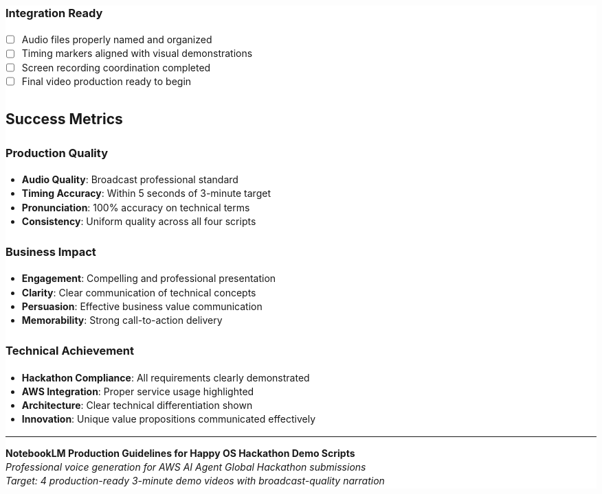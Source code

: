 ### Integration Ready
- [ ] Audio files properly named and organized
- [ ] Timing markers aligned with visual demonstrations
- [ ] Screen recording coordination completed
- [ ] Final video production ready to begin

## Success Metrics

### Production Quality
- **Audio Quality**: Broadcast professional standard
- **Timing Accuracy**: Within 5 seconds of 3-minute target
- **Pronunciation**: 100% accuracy on technical terms
- **Consistency**: Uniform quality across all four scripts

### Business Impact
- **Engagement**: Compelling and professional presentation
- **Clarity**: Clear communication of technical concepts
- **Persuasion**: Effective business value communication
- **Memorability**: Strong call-to-action delivery

### Technical Achievement
- **Hackathon Compliance**: All requirements clearly demonstrated
- **AWS Integration**: Proper service usage highlighted
- **Architecture**: Clear technical differentiation shown
- **Innovation**: Unique value propositions communicated effectively

---

**NotebookLM Production Guidelines for Happy OS Hackathon Demo Scripts**  
*Professional voice generation for AWS AI Agent Global Hackathon submissions*  
*Target: 4 production-ready 3-minute demo videos with broadcast-quality narration*